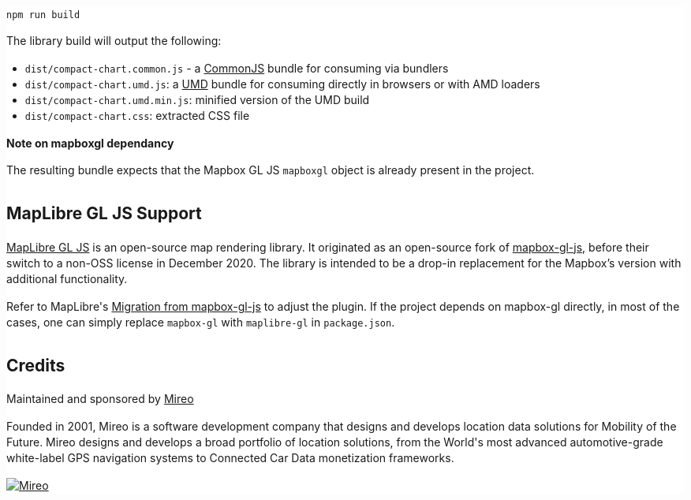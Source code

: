 ```
npm run build

```
The library build will output the following:
- `dist/compact-chart.common.js` - a [CommonJS](https://en.wikipedia.org/wiki/CommonJS) bundle for consuming via bundlers
- `dist/compact-chart.umd.js`: a [UMD](https://github.com/umdjs/umd#umd-universal-module-definition) bundle for consuming directly in browsers or with AMD loaders
- `dist/compact-chart.umd.min.js`: minified version of the UMD build
- `dist/compact-chart.css`: extracted CSS file


**Note on mapboxgl dependancy**

The resulting bundle expects that the Mapbox GL JS `mapboxgl` object is already present in the project.

## MapLibre GL JS Support
[MapLibre GL JS](https://github.com/maplibre/maplibre-gl-js) is an open-source map rendering library. It originated as an open-source fork of [mapbox-gl-js](https://github.com/mapbox/mapbox-gl-js), before their switch to a non-OSS license in December 2020. The library is intended to be a drop-in replacement for the Mapbox’s version with additional functionality.

Refer to MapLibre's [Migration from mapbox-gl-js](https://github.com/maplibre/maplibre-gl-js#migrating-from-mapbox-gl) to adjust the plugin. If the project depends on mapbox-gl directly, in most of the cases, one can simply replace `mapbox-gl` with `maplibre-gl` in `package.json`.

## Credits
Maintained and sponsored by [Mireo](#https://www.mireo.com)

Founded in 2001, Mireo is a software development company that designs and develops location data solutions for Mobility of the Future. Mireo designs and develops a broad portfolio of location solutions, from the World's most advanced automotive-grade white-label GPS navigation systems to Connected Car Data monetization frameworks.

[<img height="90" alt="Mireo" src="https://www.mireo.com/img/assets/mireo-logo.svg">](https://www.mireo.hr/)
